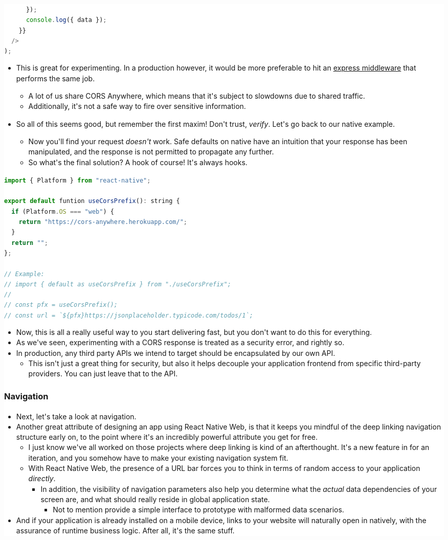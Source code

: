 ```javascript
      });
      console.log({ data });
    }}
  />
);
```

  - This is great for experimenting. In a production however, it would be more preferable to hit an [express middleware](https://www.github.com/cawfree/express-cors-anywhere) that performs the same job.
    - A lot of us share CORS Anywhere, which means that it's subject to slowdowns due to shared traffic.
    - Additionally, it's not a safe way to fire over sensitive information.

  - So all of this seems good, but remember the first maxim! Don't trust, _verify_. Let's go back to our native example.
    - Now you'll find your request _doesn't_ work. Safe defaults on native have an intuition that your response has been manipulated, and the response is not permitted to propagate any further.
    - So what's the final solution? A hook of course! It's always hooks.

```javascript
import { Platform } from "react-native";

export default funtion useCorsPrefix(): string {
  if (Platform.OS === "web") {
    return "https://cors-anywhere.herokuapp.com/";
  }
  return "";
};

// Example:
// import { default as useCorsPrefix } from "./useCorsPrefix";
// 
// const pfx = useCorsPrefix();
// const url = `${pfx}https://jsonplaceholder.typicode.com/todos/1`;
```

  - Now, this is all a really useful way to you start delivering fast, but you don't want to do this for everything.
  - As we've seen, experimenting with a CORS response is treated as a security error, and rightly so.
  - In production, any third party APIs we intend to target should be encapsulated by our own API.
    - This isn't just a great thing for security, but also it helps decouple your application frontend from specific third-party providers. You can just leave that to the API.

### Navigation

  - Next, let's take a look at navigation.
  - Another great attribute of designing an app using React Native Web, is that it keeps you mindful of the deep linking navigation structure early on, to the point where it's an incredibly powerful attribute you get for free.
    - I just know we've all worked on those projects where deep linking is kind of an afterthought. It's a new feature in for an iteration, and you somehow have to make your existing navigation system fit.
    - With React Native Web, the presence of a URL bar forces you to think in terms of random access to your application _directly_.
      - In addition, the visibility of navigation parameters also help you determine what the _actual_ data dependencies of your screen are, and what should really reside in global application state.
        - Not to mention provide a simple interface to prototype with malformed data scenarios.
  - And if your application is already installed on a mobile device, links to your website will naturally open in natively, with the assurance of runtime business logic. After all, it's the same stuff.

